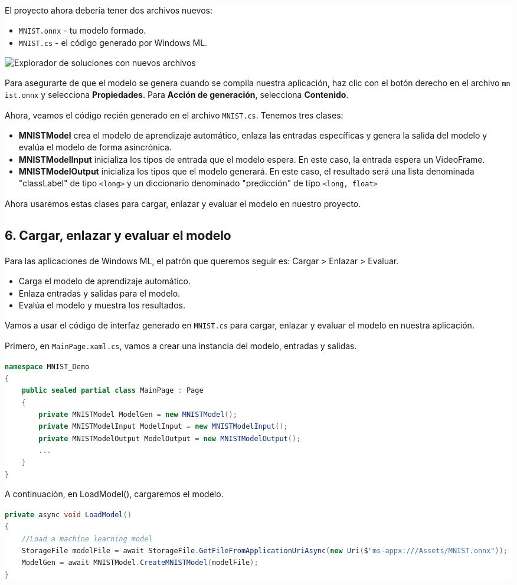El proyecto ahora debería tener dos archivos nuevos:

- `MNIST.onnx` - tu modelo formado.
- `MNIST.cs` - el código generado por Windows ML.

![Explorador de soluciones con nuevos archivos](images/get-started3.png)

Para asegurarte de que el modelo se genera cuando se compila nuestra aplicación, haz clic con el botón derecho en el archivo `mnist.onnx` y selecciona **Propiedades**. Para **Acción de generación**, selecciona **Contenido**.

Ahora, veamos el código recién generado en el archivo `MNIST.cs`. Tenemos tres clases:

- **MNISTModel** crea el modelo de aprendizaje automático, enlaza las entradas específicas y genera la salida del modelo y evalúa el modelo de forma asincrónica. 
- **MNISTModelInput** inicializa los tipos de entrada que el modelo espera. En este caso, la entrada espera un VideoFrame.
- **MNISTModelOutput** inicializa los tipos que el modelo generará. En este caso, el resultado será una lista denominada "classLabel" de tipo `<long>` y un diccionario denominado "predicción" de tipo `<long, float>`

Ahora usaremos estas clases para cargar, enlazar y evaluar el modelo en nuestro proyecto.

## <a name="6-load-bind-and-evaluate-the-model"></a>6. Cargar, enlazar y evaluar el modelo

Para las aplicaciones de Windows ML, el patrón que queremos seguir es: Cargar > Enlazar > Evaluar.

- Carga el modelo de aprendizaje automático.
- Enlaza entradas y salidas para el modelo.
- Evalúa el modelo y muestra los resultados.

Vamos a usar el código de interfaz generado en `MNIST.cs` para cargar, enlazar y evaluar el modelo en nuestra aplicación.

Primero, en `MainPage.xaml.cs`, vamos a crear una instancia del modelo, entradas y salidas.

```csharp
namespace MNIST_Demo
{
    public sealed partial class MainPage : Page
    {
        private MNISTModel ModelGen = new MNISTModel();
        private MNISTModelInput ModelInput = new MNISTModelInput();
        private MNISTModelOutput ModelOutput = new MNISTModelOutput();
        ...
    }
}
```

A continuación, en LoadModel(), cargaremos el modelo.

```csharp
private async void LoadModel()
{
    //Load a machine learning model
    StorageFile modelFile = await StorageFile.GetFileFromApplicationUriAsync(new Uri($"ms-appx:///Assets/MNIST.onnx"));
    ModelGen = await MNISTModel.CreateMNISTModel(modelFile);
}
```
